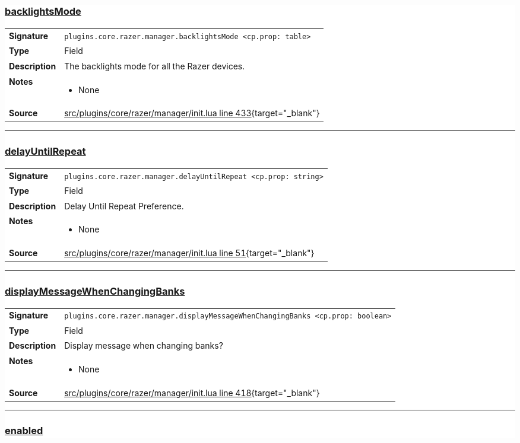 

### [backlightsMode](#backlightsmode)

|                                             |                                                                                     |
| --------------------------------------------|-------------------------------------------------------------------------------------|
| **Signature**                               | `plugins.core.razer.manager.backlightsMode <cp.prop: table>`                                                                    |
| **Type**                                    | Field                                                                     |
| **Description**                             | The backlights mode for all the Razer devices.                                                                     |
| **Notes**                                   | <ul><li>None</li></ul> |
| **Source**                                  | [src/plugins/core/razer/manager/init.lua line 433](https://github.com/CommandPost/CommandPost/blob/develop/src/plugins/core/razer/manager/init.lua#L433){target="_blank"} |

---


### [delayUntilRepeat](#delayuntilrepeat)

|                                             |                                                                                     |
| --------------------------------------------|-------------------------------------------------------------------------------------|
| **Signature**                               | `plugins.core.razer.manager.delayUntilRepeat <cp.prop: string>`                                                                    |
| **Type**                                    | Field                                                                     |
| **Description**                             | Delay Until Repeat Preference.                                                                     |
| **Notes**                                   | <ul><li>None</li></ul> |
| **Source**                                  | [src/plugins/core/razer/manager/init.lua line 51](https://github.com/CommandPost/CommandPost/blob/develop/src/plugins/core/razer/manager/init.lua#L51){target="_blank"} |

---


### [displayMessageWhenChangingBanks](#displaymessagewhenchangingbanks)

|                                             |                                                                                     |
| --------------------------------------------|-------------------------------------------------------------------------------------|
| **Signature**                               | `plugins.core.razer.manager.displayMessageWhenChangingBanks <cp.prop: boolean>`                                                                    |
| **Type**                                    | Field                                                                     |
| **Description**                             | Display message when changing banks?                                                                     |
| **Notes**                                   | <ul><li>None</li></ul> |
| **Source**                                  | [src/plugins/core/razer/manager/init.lua line 418](https://github.com/CommandPost/CommandPost/blob/develop/src/plugins/core/razer/manager/init.lua#L418){target="_blank"} |

---


### [enabled](#enabled)
